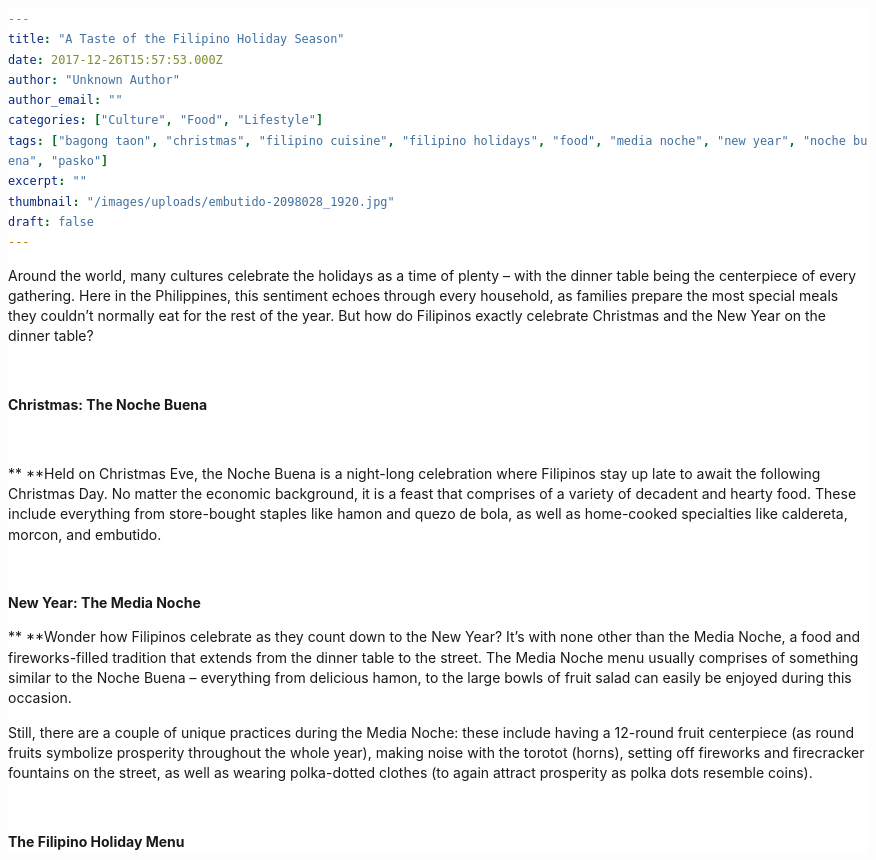```yaml
---
title: "A Taste of the Filipino Holiday Season"
date: 2017-12-26T15:57:53.000Z
author: "Unknown Author"
author_email: ""
categories: ["Culture", "Food", "Lifestyle"]
tags: ["bagong taon", "christmas", "filipino cuisine", "filipino holidays", "food", "media noche", "new year", "noche buena", "pasko"]
excerpt: ""
thumbnail: "/images/uploads/embutido-2098028_1920.jpg"
draft: false
---
```


Around the world, many cultures celebrate the holidays as a time of plenty – with the dinner table being the centerpiece of every gathering. Here in the Philippines, this sentiment echoes through every household, as families prepare the most special meals they couldn’t normally eat for the rest of the year. But how do Filipinos exactly celebrate Christmas and the New Year on the dinner table?

&nbsp;

**Christmas: The Noche Buena**

<iframe src="https://www.instagram.com/p/BdKwJcSgoiQ/embed" frameborder="0" scrolling="no" allowtransparency="true"></iframe>

<iframe src="https://www.instagram.com/p/BdIbAD5lU0o/embed" frameborder="0" scrolling="no" allowtransparency="true"></iframe>

&nbsp;

** **Held on Christmas Eve, the Noche Buena is a night-long celebration where Filipinos stay up late to await the following Christmas Day. No matter the economic background, it is a feast that comprises of a variety of decadent and hearty food. These include everything from store-bought staples like hamon and quezo de bola, as well as home-cooked specialties like caldereta, morcon, and embutido.

&nbsp;

**New Year: The Media Noche**

<iframe src="https://www.instagram.com/p/BOrnWVCgZ09/embed" frameborder="0" scrolling="no" allowtransparency="true"></iframe>

** **Wonder how Filipinos celebrate as they count down to the New Year? It’s with none other than the Media Noche, a food and fireworks-filled tradition that extends from the dinner table to the street. The Media Noche menu usually comprises of something similar to the Noche Buena – everything from delicious hamon, to the large bowls of fruit salad can easily be enjoyed during this occasion.

Still, there are a couple of unique practices during the Media Noche: these include having a 12-round fruit centerpiece (as round fruits symbolize prosperity throughout the whole year), making noise with the torotot (horns), setting off fireworks and firecracker fountains on the street, as well as wearing polka-dotted clothes (to again attract prosperity as polka dots resemble coins).

&nbsp;

**The Filipino Holiday Menu**
